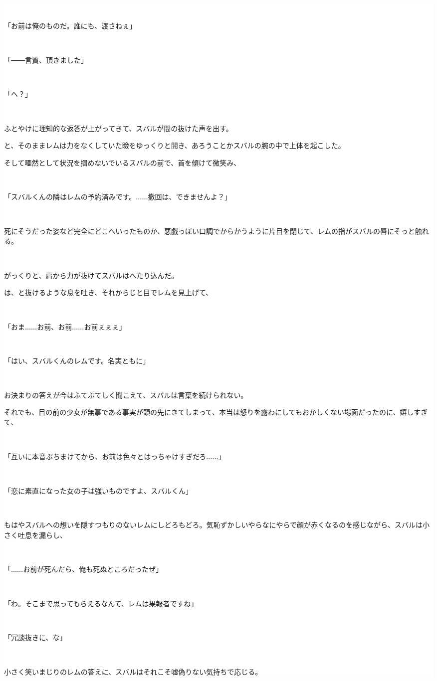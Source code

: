 　

「お前は俺のものだ。誰にも、渡さねぇ」

　

「――言質、頂きました」

　

「へ？」

　

ふとやけに理知的な返答が上がってきて、スバルが間の抜けた声を出す。

と、そのままレムは力をなくしていた瞼をゆっくりと開き、あろうことかスバルの腕の中で上体を起こした。

そして唖然として状況を掴めないでいるスバルの前で、首を傾けて微笑み、

　

「スバルくんの隣はレムの予約済みです。……撤回は、できませんよ？」

　

死にそうだった姿など完全にどこへいったものか、悪戯っぽい口調でからかうように片目を閉じて、レムの指がスバルの唇にそっと触れる。

　

がっくりと、肩から力が抜けてスバルはへたり込んだ。

は、と抜けるような息を吐き、それからじと目でレムを見上げて、

　

「おま……お前、お前……お前ぇぇぇ」

　

「はい、スバルくんのレムです。名実ともに」

　

お決まりの答えが今はふてぶてしく聞こえて、スバルは言葉を続けられない。

それでも、目の前の少女が無事である事実が頭の先にきてしまって、本当は怒りを露わにしてもおかしくない場面だったのに、嬉しすぎて、

　

「互いに本音ぶちまけてから、お前は色々とはっちゃけすぎだろ……」

　

「恋に素直になった女の子は強いものですよ、スバルくん」

　

もはやスバルへの想いを隠すつもりのないレムにしどろもどろ。気恥ずかしいやらなにやらで顔が赤くなるのを感じながら、スバルは小さく吐息を漏らし、

　

「……お前が死んだら、俺も死ぬところだったぜ」

　

「わ。そこまで思ってもらえるなんて、レムは果報者ですね」

　

「冗談抜きに、な」

　

小さく笑いまじりのレムの答えに、スバルはそれこそ嘘偽りない気持ちで応じる。

